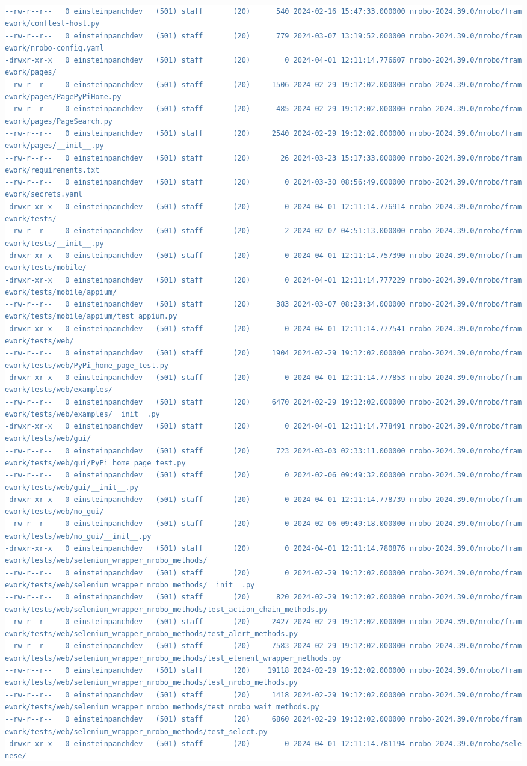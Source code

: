 ```diff
--rw-r--r--   0 einsteinpanchdev   (501) staff       (20)      540 2024-02-16 15:47:33.000000 nrobo-2024.39.0/nrobo/framework/conftest-host.py
--rw-r--r--   0 einsteinpanchdev   (501) staff       (20)      779 2024-03-07 13:19:52.000000 nrobo-2024.39.0/nrobo/framework/nrobo-config.yaml
-drwxr-xr-x   0 einsteinpanchdev   (501) staff       (20)        0 2024-04-01 12:11:14.776607 nrobo-2024.39.0/nrobo/framework/pages/
--rw-r--r--   0 einsteinpanchdev   (501) staff       (20)     1506 2024-02-29 19:12:02.000000 nrobo-2024.39.0/nrobo/framework/pages/PagePyPiHome.py
--rw-r--r--   0 einsteinpanchdev   (501) staff       (20)      485 2024-02-29 19:12:02.000000 nrobo-2024.39.0/nrobo/framework/pages/PageSearch.py
--rw-r--r--   0 einsteinpanchdev   (501) staff       (20)     2540 2024-02-29 19:12:02.000000 nrobo-2024.39.0/nrobo/framework/pages/__init__.py
--rw-r--r--   0 einsteinpanchdev   (501) staff       (20)       26 2024-03-23 15:17:33.000000 nrobo-2024.39.0/nrobo/framework/requirements.txt
--rw-r--r--   0 einsteinpanchdev   (501) staff       (20)        0 2024-03-30 08:56:49.000000 nrobo-2024.39.0/nrobo/framework/secrets.yaml
-drwxr-xr-x   0 einsteinpanchdev   (501) staff       (20)        0 2024-04-01 12:11:14.776914 nrobo-2024.39.0/nrobo/framework/tests/
--rw-r--r--   0 einsteinpanchdev   (501) staff       (20)        2 2024-02-07 04:51:13.000000 nrobo-2024.39.0/nrobo/framework/tests/__init__.py
-drwxr-xr-x   0 einsteinpanchdev   (501) staff       (20)        0 2024-04-01 12:11:14.757390 nrobo-2024.39.0/nrobo/framework/tests/mobile/
-drwxr-xr-x   0 einsteinpanchdev   (501) staff       (20)        0 2024-04-01 12:11:14.777229 nrobo-2024.39.0/nrobo/framework/tests/mobile/appium/
--rw-r--r--   0 einsteinpanchdev   (501) staff       (20)      383 2024-03-07 08:23:34.000000 nrobo-2024.39.0/nrobo/framework/tests/mobile/appium/test_appium.py
-drwxr-xr-x   0 einsteinpanchdev   (501) staff       (20)        0 2024-04-01 12:11:14.777541 nrobo-2024.39.0/nrobo/framework/tests/web/
--rw-r--r--   0 einsteinpanchdev   (501) staff       (20)     1904 2024-02-29 19:12:02.000000 nrobo-2024.39.0/nrobo/framework/tests/web/PyPi_home_page_test.py
-drwxr-xr-x   0 einsteinpanchdev   (501) staff       (20)        0 2024-04-01 12:11:14.777853 nrobo-2024.39.0/nrobo/framework/tests/web/examples/
--rw-r--r--   0 einsteinpanchdev   (501) staff       (20)     6470 2024-02-29 19:12:02.000000 nrobo-2024.39.0/nrobo/framework/tests/web/examples/__init__.py
-drwxr-xr-x   0 einsteinpanchdev   (501) staff       (20)        0 2024-04-01 12:11:14.778491 nrobo-2024.39.0/nrobo/framework/tests/web/gui/
--rw-r--r--   0 einsteinpanchdev   (501) staff       (20)      723 2024-03-03 02:33:11.000000 nrobo-2024.39.0/nrobo/framework/tests/web/gui/PyPi_home_page_test.py
--rw-r--r--   0 einsteinpanchdev   (501) staff       (20)        0 2024-02-06 09:49:32.000000 nrobo-2024.39.0/nrobo/framework/tests/web/gui/__init__.py
-drwxr-xr-x   0 einsteinpanchdev   (501) staff       (20)        0 2024-04-01 12:11:14.778739 nrobo-2024.39.0/nrobo/framework/tests/web/no_gui/
--rw-r--r--   0 einsteinpanchdev   (501) staff       (20)        0 2024-02-06 09:49:18.000000 nrobo-2024.39.0/nrobo/framework/tests/web/no_gui/__init__.py
-drwxr-xr-x   0 einsteinpanchdev   (501) staff       (20)        0 2024-04-01 12:11:14.780876 nrobo-2024.39.0/nrobo/framework/tests/web/selenium_wrapper_nrobo_methods/
--rw-r--r--   0 einsteinpanchdev   (501) staff       (20)        0 2024-02-29 19:12:02.000000 nrobo-2024.39.0/nrobo/framework/tests/web/selenium_wrapper_nrobo_methods/__init__.py
--rw-r--r--   0 einsteinpanchdev   (501) staff       (20)      820 2024-02-29 19:12:02.000000 nrobo-2024.39.0/nrobo/framework/tests/web/selenium_wrapper_nrobo_methods/test_action_chain_methods.py
--rw-r--r--   0 einsteinpanchdev   (501) staff       (20)     2427 2024-02-29 19:12:02.000000 nrobo-2024.39.0/nrobo/framework/tests/web/selenium_wrapper_nrobo_methods/test_alert_methods.py
--rw-r--r--   0 einsteinpanchdev   (501) staff       (20)     7583 2024-02-29 19:12:02.000000 nrobo-2024.39.0/nrobo/framework/tests/web/selenium_wrapper_nrobo_methods/test_element_wrapper_methods.py
--rw-r--r--   0 einsteinpanchdev   (501) staff       (20)    19118 2024-02-29 19:12:02.000000 nrobo-2024.39.0/nrobo/framework/tests/web/selenium_wrapper_nrobo_methods/test_nrobo_methods.py
--rw-r--r--   0 einsteinpanchdev   (501) staff       (20)     1418 2024-02-29 19:12:02.000000 nrobo-2024.39.0/nrobo/framework/tests/web/selenium_wrapper_nrobo_methods/test_nrobo_wait_methods.py
--rw-r--r--   0 einsteinpanchdev   (501) staff       (20)     6860 2024-02-29 19:12:02.000000 nrobo-2024.39.0/nrobo/framework/tests/web/selenium_wrapper_nrobo_methods/test_select.py
-drwxr-xr-x   0 einsteinpanchdev   (501) staff       (20)        0 2024-04-01 12:11:14.781194 nrobo-2024.39.0/nrobo/selenese/
```